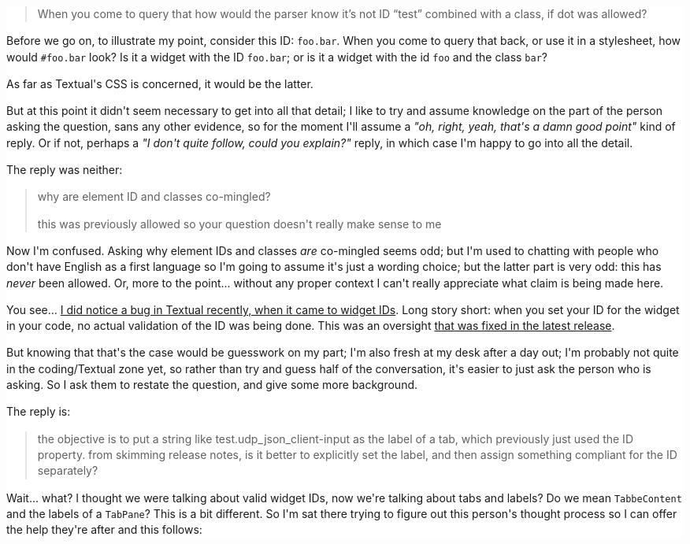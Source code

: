 > When you come to query that how would the parser know it’s not ID “test”
> combined with a class, if dot was allowed?

Before we go on, to illustrate my point, consider this ID: `foo.bar`. When
you come to query that back, or use it in a stylesheet, how would `#foo.bar`
look? Is it a widget with the ID `foo.bar`; or is it a widget with the id
`foo` and the class `bar`?

As far as Textual's CSS is concerned, it would be the latter.

But at this point it didn't seem necessary to get into all that detail; I
like to try and assume knowledge on the part of the person asking the
question, sans any other evidence, so for the moment I'll assume a *"oh,
right, yeah, that's a damn good point"* kind of reply. Or if not, perhaps a
*"I don't quite follow, could you explain?"* reply, in which case I'm happy
to go into all the detail.

The reply was neither:

> why are element ID and classes co-mingled?
>
> this was previously allowed so your question doesn't really make sense to
> me

Now I'm confused. Asking why element IDs and classes *are* co-mingled seems
odd; but I'm used to chatting with people who don't have English as a first
language so I'm going to assume it's just a wording choice; but the latter
part is very odd: this has *never* been allowed. Or, more to the point...
without any proper context I can't really appreciate what claim is being
made here.

You see... [I did notice a bug in Textual recently, when it came to widget
IDs](https://github.com/Textualize/textual/issues/3954). Long story short:
when you set your ID for the widget in your code, no actual validation of
the ID was being done. This was an oversight [that was fixed in the latest
release](https://github.com/Textualize/textual/pull/4032).

But knowing that that's the case would be guesswork on my part; I'm also
fresh at my desk after a day out; I'm probably not quite in the
coding/Textual zone yet, so rather than try and guess half of the
conversation, it's easier to just ask the person who is asking. So I ask
them to restate the question, and give some more background.

The reply is:

> the objective is to put a string like test.udp_json_client-input as the
> label of a tab, which previously just used the ID property. from skimming
> release notes, is it better to explicitly set the label, and then assign
> something compliant for the ID separately?

Wait... what? I thought we were talking about valid widget IDs, now we're
talking about tabs and labels? Do we mean `TabbeContent` and the labels of a
`TabPane`? This is a bit different. So I'm sat there trying to figure out
this person's thought process so I can offer the help they're after and this
follows:
